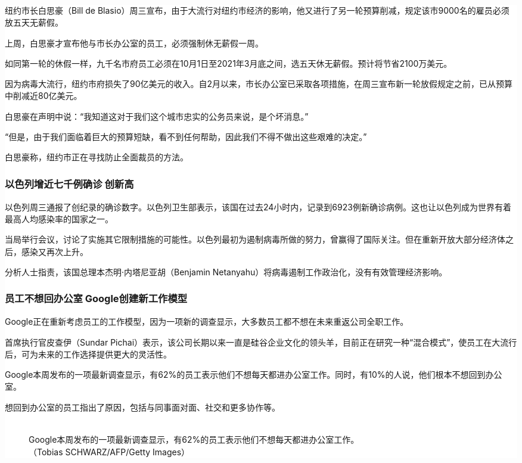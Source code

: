 </h3>
<p>
 纽约市长白思豪（Bill de Blasio）周三宣布，由于大流行对纽约市经济的影响，他又进行了另一轮预算削减，规定该市9000名的雇员必须放五天无薪假。
</p>
<p>
 上周，白思豪才宣布他与市长办公室的员工，必须强制休无薪假一周。
</p>
<p>
 如同第一轮的休假一样，九千名市府员工必须在10月1日至2021年3月底之间，选五天休无薪假。预计将节省2100万美元。
</p>
<p>
 因为病毒大流行，纽约市府损失了90亿美元的收入。自2月以来，市长办公室已采取各项措施，在周三宣布新一轮放假规定之前，已从预算中削减近80亿美元。
</p>
<p>
 白思豪在声明中说：“我知道这对于我们这个城市忠实的公务员来说，是个坏消息。”
</p>
<p>
 “但是，由于我们面临着巨大的预算短缺，看不到任何帮助，因此我们不得不做出这些艰难的决定。”
</p>
<p>
 白思豪称，纽约市正在寻找防止全面裁员的方法。
 <br/>
 <a name="_Toc2020092405">
 </ok>
</p>
<h3>
 以色列增近七千例确诊 创新高
</h3>
<p>
 以色列周三通报了创纪录的确诊数字。以色列卫生部表示，该国在过去24小时内，记录到6923例新确诊病例。这也让以色列成为世界有着最高人均感染率的国家之一。
</p>
<p>
 当局举行会议，讨论了实施其它限制措施的可能性。以色列最初为遏制病毒所做的努力，曾赢得了国际关注。但在重新开放大部分经济体之后，感染又再次上升。
</p>
<p>
 分析人士指责，该国总理本杰明·内塔尼亚胡（Benjamin Netanyahu）将病毒遏制工作政治化，没有有效管理经济影响。
</p>
<p>
 <a name="_Toc2020092404">
 </ok>
</p>
<h3>
 员工不想回办公室 Google创建新工作模型
</h3>
<p>
 Google正在重新考虑员工的工作模型，因为一项新的调查显示，大多数员工都不想在未来重返公司全职工作。
</p>
<p>
 首席执行官皮查伊（Sundar Pichai）表示，该公司长期以来一直是硅谷企业文化的领头羊，目前正在研究一种“混合模式”，使员工在大流行后，可为未来的工作选择提供更大的灵活性。
</p>
<p>
 Google本周发布的一项最新调查显示，有62%的员工表示他们不想每天都进办公室工作。同时，有10%的人说，他们根本不想回到办公室。
</p>
<p>
 想回到办公室的员工指出了原因，包括与同事面对面、社交和更多协作等。
</p>
<figure class="wp-caption aligncenter" id="attachment_11659216" style="width: 600px">
 <ok href="https://i.epochtimes.com/assets/uploads/2019/11/GettyImages-1086048850-e1573853085501.jpg">
  <img alt="" class="size-large wp-image-11659216" src="https://i.epochtimes.com/assets/uploads/2019/11/GettyImages-1086048850-600x382.jpg"/>
 </ok>
 <br/><figcaption class="wp-caption-text">
  Google本周发布的一项最新调查显示，有62%的员工表示他们不想每天都进办公室工作。（Tobias SCHWARZ/AFP/Getty Images）